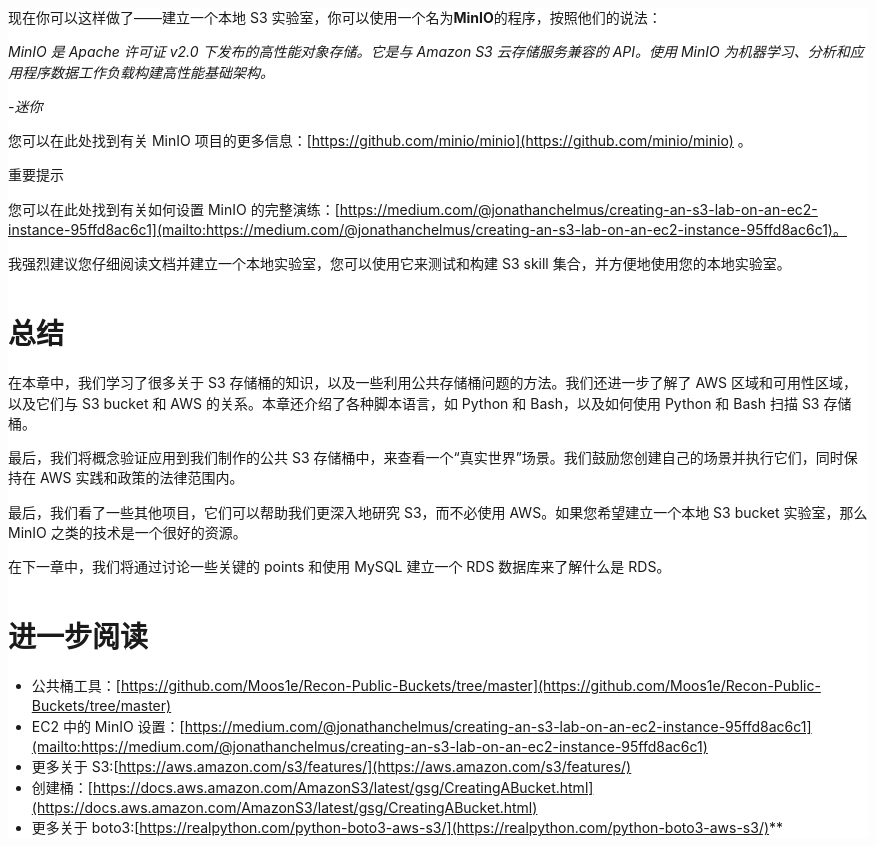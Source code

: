 现在你可以这样做了——建立一个本地 S3 实验室，你可以使用一个名为**MinIO**的程序，按照他们的说法：

*MinIO 是 Apache 许可证 v2.0 下发布的高性能对象存储。它是与 Amazon S3 云存储服务兼容的 API。使用 MinIO 为机器学习、分析和应用程序数据工作负载构建高性能基础架构。*

*-迷你*

您可以在此处找到有关 MinIO 项目的更多信息：[https://github.com/minio/minio](https://github.com/minio/minio) 。

重要提示

您可以在此处找到有关如何设置 MinIO 的完整演练：[https://medium.com/@jonathanchelmus/creating-an-s3-lab-on-an-ec2-instance-95ffd8ac6c1](mailto:https://medium.com/@jonathanchelmus/creating-an-s3-lab-on-an-ec2-instance-95ffd8ac6c1)。

我强烈建议您仔细阅读文档并建立一个本地实验室，您可以使用它来测试和构建 S3 skill 集合，并方便地使用您的本地实验室。

# 总结

在本章中，我们学习了很多关于 S3 存储桶的知识，以及一些利用公共存储桶问题的方法。我们还进一步了解了 AWS 区域和可用性区域，以及它们与 S3 bucket 和 AWS 的关系。本章还介绍了各种脚本语言，如 Python 和 Bash，以及如何使用 Python 和 Bash 扫描 S3 存储桶。

最后，我们将概念验证应用到我们制作的公共 S3 存储桶中，来查看一个“真实世界”场景。我们鼓励您创建自己的场景并执行它们，同时保持在 AWS 实践和政策的法律范围内。

最后，我们看了一些其他项目，它们可以帮助我们更深入地研究 S3，而不必使用 AWS。如果您希望建立一个本地 S3 bucket 实验室，那么 MinIO 之类的技术是一个很好的资源。

在下一章中，我们将通过讨论一些关键的 points 和使用 MySQL 建立一个 RDS 数据库来了解什么是 RDS。

# 进一步阅读

*   公共桶工具：[https://github.com/Moos1e/Recon-Public-Buckets/tree/master](https://github.com/Moos1e/Recon-Public-Buckets/tree/master)
*   EC2 中的 MinIO 设置：[https://medium.com/@jonathanchelmus/creating-an-s3-lab-on-an-ec2-instance-95ffd8ac6c1](mailto:https://medium.com/@jonathanchelmus/creating-an-s3-lab-on-an-ec2-instance-95ffd8ac6c1)
*   更多关于 S3:[https://aws.amazon.com/s3/features/](https://aws.amazon.com/s3/features/)
*   创建桶：[https://docs.aws.amazon.com/AmazonS3/latest/gsg/CreatingABucket.html](https://docs.aws.amazon.com/AmazonS3/latest/gsg/CreatingABucket.html)
*   更多关于 boto3:[https://realpython.com/python-boto3-aws-s3/](https://realpython.com/python-boto3-aws-s3/)**